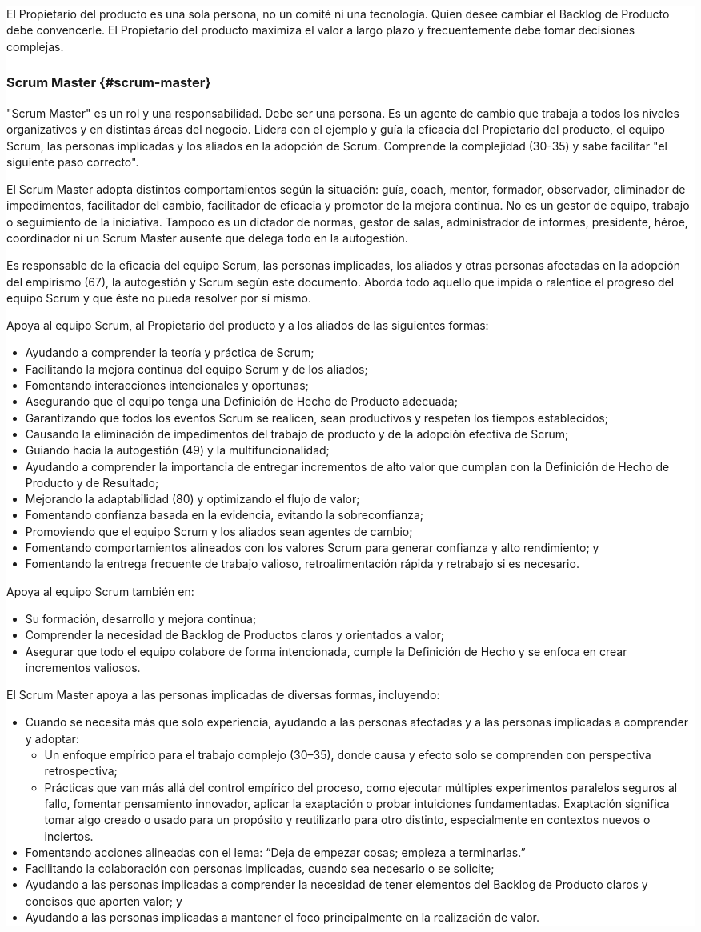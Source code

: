 El Propietario del producto es una sola persona, no un comité ni una tecnología. Quien desee cambiar el Backlog de Producto debe convencerle. El Propietario del producto maximiza el valor a largo plazo y frecuentemente debe tomar decisiones complejas.

### Scrum Master {#scrum-master}

"Scrum Master" es un rol y una responsabilidad. Debe ser una persona. Es un agente de cambio que trabaja a todos los niveles organizativos y en distintas áreas del negocio. Lidera con el ejemplo y guía la eficacia del Propietario del producto, el equipo Scrum, las personas implicadas y los aliados en la adopción de Scrum. Comprende la complejidad (30-35) y sabe facilitar "el siguiente paso correcto".

El Scrum Master adopta distintos comportamientos según la situación: guía, coach, mentor, formador, observador, eliminador de impedimentos, facilitador del cambio, facilitador de eficacia y promotor de la mejora continua. No es un gestor de equipo, trabajo o seguimiento de la iniciativa. Tampoco es un dictador de normas, gestor de salas, administrador de informes, presidente, héroe, coordinador ni un Scrum Master ausente que delega todo en la autogestión.

Es responsable de la eficacia del equipo Scrum, las personas implicadas, los aliados y otras personas afectadas en la adopción del empirismo (67), la autogestión y Scrum según este documento. Aborda todo aquello que impida o ralentice el progreso del equipo Scrum y que éste no pueda resolver por sí mismo.

Apoya al equipo Scrum, al Propietario del producto y a los aliados de las siguientes formas:

- Ayudando a comprender la teoría y práctica de Scrum;
- Facilitando la mejora continua del equipo Scrum y de los aliados;
- Fomentando interacciones intencionales y oportunas;
- Asegurando que el equipo tenga una Definición de Hecho de Producto adecuada;
- Garantizando que todos los eventos Scrum se realicen, sean productivos y respeten los tiempos establecidos;
- Causando la eliminación de impedimentos del trabajo de producto y de la adopción efectiva de Scrum;
- Guiando hacia la autogestión (49) y la multifuncionalidad;
- Ayudando a comprender la importancia de entregar incrementos de alto valor que cumplan con la Definición de Hecho de Producto y de Resultado;
- Mejorando la adaptabilidad (80) y optimizando el flujo de valor;
- Fomentando confianza basada en la evidencia, evitando la sobreconfianza;
- Promoviendo que el equipo Scrum y los aliados sean agentes de cambio;
- Fomentando comportamientos alineados con los valores Scrum para generar confianza y alto rendimiento; y
- Fomentando la entrega frecuente de trabajo valioso, retroalimentación rápida y retrabajo si es necesario.

Apoya al equipo Scrum también en:

- Su formación, desarrollo y mejora continua;
- Comprender la necesidad de Backlog de Productos claros y orientados a valor;
- Asegurar que todo el equipo colabore de forma intencionada, cumple la Definición de Hecho y se enfoca en crear incrementos valiosos.

El Scrum Master apoya a las personas implicadas de diversas formas, incluyendo:

- Cuando se necesita más que solo experiencia, ayudando a las personas afectadas y a las personas implicadas a comprender y adoptar:
  - Un enfoque empírico para el trabajo complejo (30–35), donde causa y efecto solo se comprenden con perspectiva retrospectiva;
  - Prácticas que van más allá del control empírico del proceso, como ejecutar múltiples experimentos paralelos seguros al fallo, fomentar pensamiento innovador, aplicar la exaptación o probar intuiciones fundamentadas. Exaptación significa tomar algo creado o usado para un propósito y reutilizarlo para otro distinto, especialmente en contextos nuevos o inciertos.
- Fomentando acciones alineadas con el lema: “Deja de empezar cosas; empieza a terminarlas.”
- Facilitando la colaboración con personas implicadas, cuando sea necesario o se solicite;
- Ayudando a las personas implicadas a comprender la necesidad de tener elementos del Backlog de Producto claros y concisos que aporten valor; y
- Ayudando a las personas implicadas a mantener el foco principalmente en la realización de valor.
